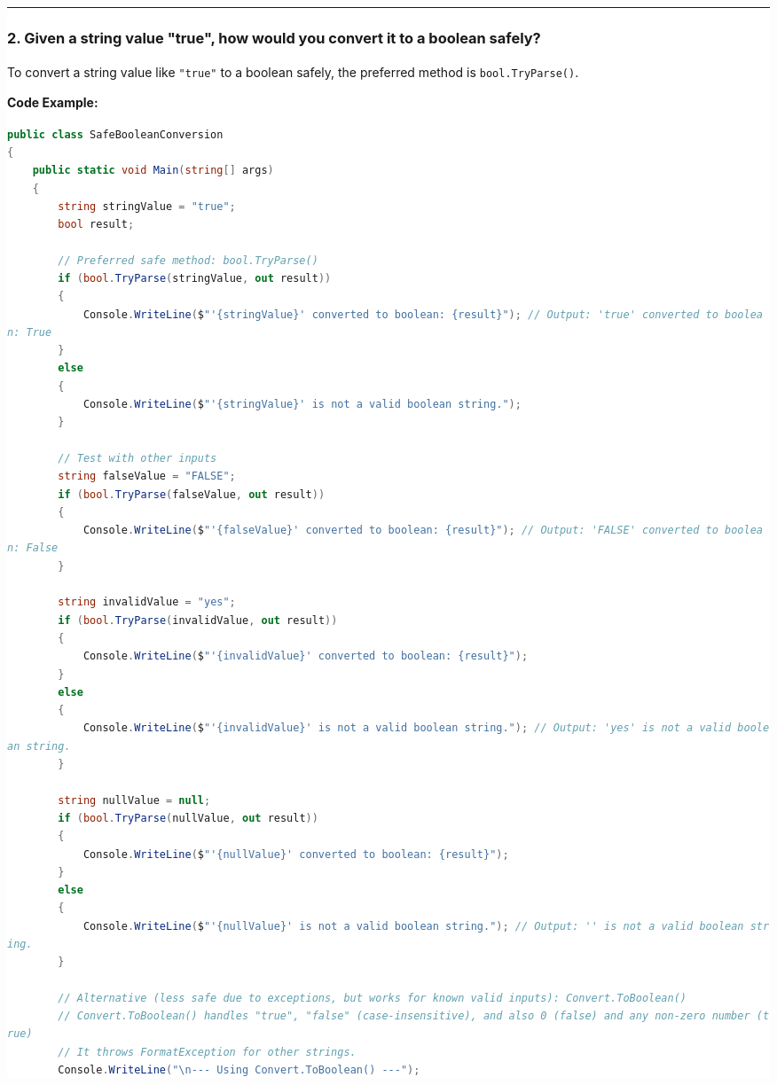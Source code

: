 -----

### **2. Given a string value "true", how would you convert it to a boolean safely?**

To convert a string value like `"true"` to a boolean safely, the preferred method is `bool.TryParse()`.

**Code Example:**

```csharp
public class SafeBooleanConversion
{
    public static void Main(string[] args)
    {
        string stringValue = "true";
        bool result;

        // Preferred safe method: bool.TryParse()
        if (bool.TryParse(stringValue, out result))
        {
            Console.WriteLine($"'{stringValue}' converted to boolean: {result}"); // Output: 'true' converted to boolean: True
        }
        else
        {
            Console.WriteLine($"'{stringValue}' is not a valid boolean string.");
        }

        // Test with other inputs
        string falseValue = "FALSE";
        if (bool.TryParse(falseValue, out result))
        {
            Console.WriteLine($"'{falseValue}' converted to boolean: {result}"); // Output: 'FALSE' converted to boolean: False
        }

        string invalidValue = "yes";
        if (bool.TryParse(invalidValue, out result))
        {
            Console.WriteLine($"'{invalidValue}' converted to boolean: {result}");
        }
        else
        {
            Console.WriteLine($"'{invalidValue}' is not a valid boolean string."); // Output: 'yes' is not a valid boolean string.
        }

        string nullValue = null;
        if (bool.TryParse(nullValue, out result))
        {
            Console.WriteLine($"'{nullValue}' converted to boolean: {result}");
        }
        else
        {
            Console.WriteLine($"'{nullValue}' is not a valid boolean string."); // Output: '' is not a valid boolean string.
        }

        // Alternative (less safe due to exceptions, but works for known valid inputs): Convert.ToBoolean()
        // Convert.ToBoolean() handles "true", "false" (case-insensitive), and also 0 (false) and any non-zero number (true)
        // It throws FormatException for other strings.
        Console.WriteLine("\n--- Using Convert.ToBoolean() ---");
```